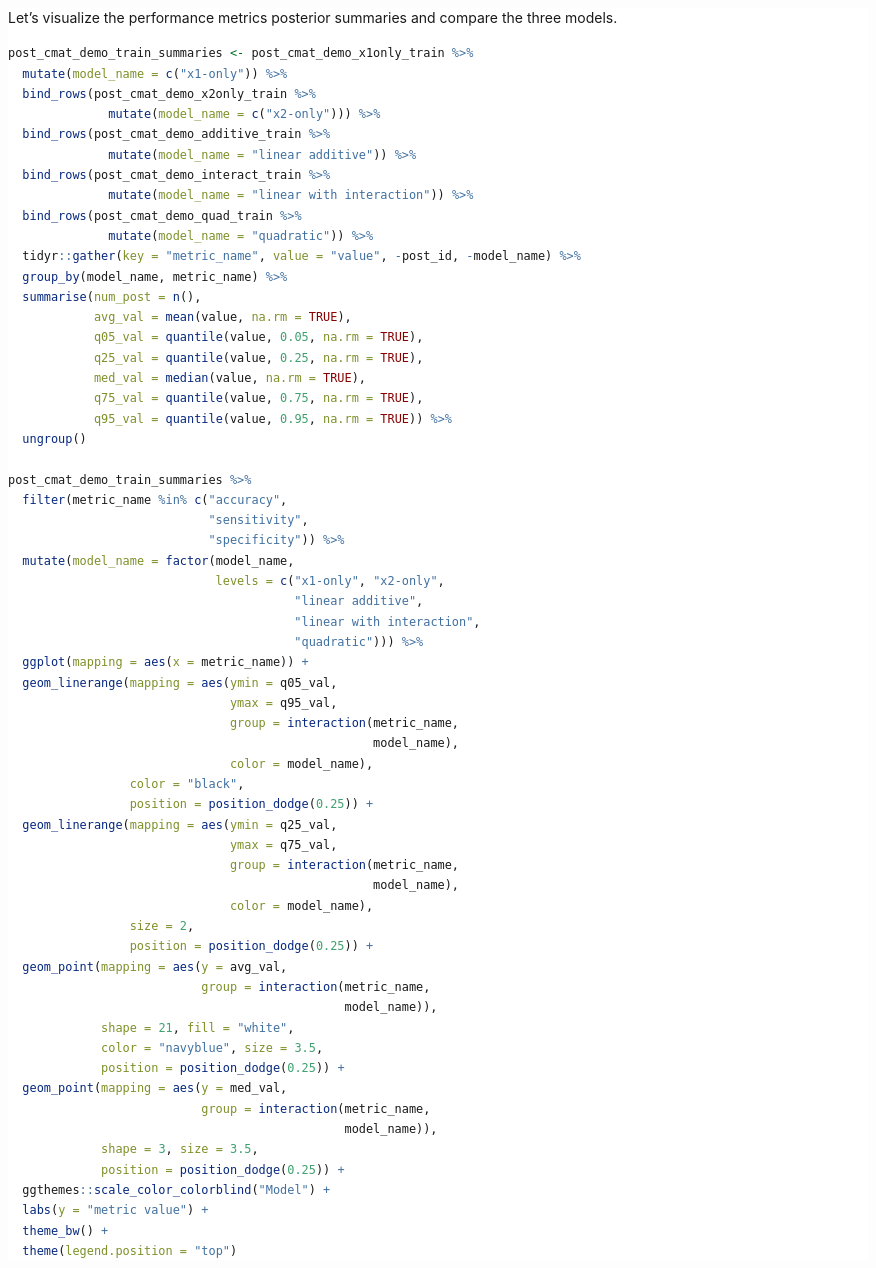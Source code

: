 Let’s visualize the performance metrics posterior summaries and compare
the three models.

``` r
post_cmat_demo_train_summaries <- post_cmat_demo_x1only_train %>% 
  mutate(model_name = c("x1-only")) %>% 
  bind_rows(post_cmat_demo_x2only_train %>% 
              mutate(model_name = c("x2-only"))) %>% 
  bind_rows(post_cmat_demo_additive_train %>% 
              mutate(model_name = "linear additive")) %>% 
  bind_rows(post_cmat_demo_interact_train %>% 
              mutate(model_name = "linear with interaction")) %>% 
  bind_rows(post_cmat_demo_quad_train %>% 
              mutate(model_name = "quadratic")) %>% 
  tidyr::gather(key = "metric_name", value = "value", -post_id, -model_name) %>% 
  group_by(model_name, metric_name) %>% 
  summarise(num_post = n(),
            avg_val = mean(value, na.rm = TRUE),
            q05_val = quantile(value, 0.05, na.rm = TRUE),
            q25_val = quantile(value, 0.25, na.rm = TRUE),
            med_val = median(value, na.rm = TRUE),
            q75_val = quantile(value, 0.75, na.rm = TRUE),
            q95_val = quantile(value, 0.95, na.rm = TRUE)) %>% 
  ungroup()

post_cmat_demo_train_summaries %>% 
  filter(metric_name %in% c("accuracy", 
                            "sensitivity",
                            "specificity")) %>% 
  mutate(model_name = factor(model_name,
                             levels = c("x1-only", "x2-only",
                                        "linear additive",
                                        "linear with interaction",
                                        "quadratic"))) %>% 
  ggplot(mapping = aes(x = metric_name)) +
  geom_linerange(mapping = aes(ymin = q05_val,
                               ymax = q95_val,
                               group = interaction(metric_name,
                                                   model_name),
                               color = model_name),
                 color = "black",
                 position = position_dodge(0.25)) +
  geom_linerange(mapping = aes(ymin = q25_val,
                               ymax = q75_val,
                               group = interaction(metric_name,
                                                   model_name),
                               color = model_name), 
                 size = 2,
                 position = position_dodge(0.25)) +
  geom_point(mapping = aes(y = avg_val,
                           group = interaction(metric_name,
                                               model_name)),
             shape = 21, fill = "white", 
             color = "navyblue", size = 3.5,
             position = position_dodge(0.25)) +
  geom_point(mapping = aes(y = med_val,
                           group = interaction(metric_name,
                                               model_name)),
             shape = 3, size = 3.5,
             position = position_dodge(0.25)) +
  ggthemes::scale_color_colorblind("Model") +
  labs(y = "metric value") +
  theme_bw() +
  theme(legend.position = "top")
```